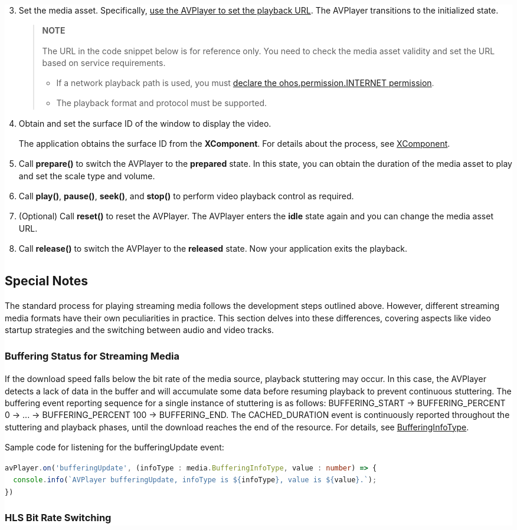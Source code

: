 3. Set the media asset. Specifically, [use the AVPlayer to set the playback URL](playback-url-setting-method.md). The AVPlayer transitions to the initialized state.
   > **NOTE**
   >
   > The URL in the code snippet below is for reference only. You need to check the media asset validity and set the URL based on service requirements.
   > 
   > - If a network playback path is used, you must [declare the ohos.permission.INTERNET permission](../../security/AccessToken/declare-permissions.md).
   > 
   > - The playback format and protocol must be supported.
   > 

4. Obtain and set the surface ID of the window to display the video.

   The application obtains the surface ID from the **XComponent**. For details about the process, see [XComponent](../../reference/apis-arkui/arkui-ts/ts-basic-components-xcomponent.md).

5. Call **prepare()** to switch the AVPlayer to the **prepared** state. In this state, you can obtain the duration of the media asset to play and set the scale type and volume.

6. Call **play()**, **pause()**, **seek()**, and **stop()** to perform video playback control as required.

7. (Optional) Call **reset()** to reset the AVPlayer. The AVPlayer enters the **idle** state again and you can change the media asset URL.

8. Call **release()** to switch the AVPlayer to the **released** state. Now your application exits the playback.

## Special Notes

The standard process for playing streaming media follows the development steps outlined above. However, different streaming media formats have their own peculiarities in practice. This section delves into these differences, covering aspects like video startup strategies and the switching between audio and video tracks.

### Buffering Status for Streaming Media

If the download speed falls below the bit rate of the media source, playback stuttering may occur. In this case, the AVPlayer detects a lack of data in the buffer and will accumulate some data before resuming playback to prevent continuous stuttering. The buffering event reporting sequence for a single instance of stuttering is as follows: BUFFERING_START -> BUFFERING_PERCENT 0 -> ... -> BUFFERING_PERCENT 100 -> BUFFERING_END. The CACHED_DURATION event is continuously reported throughout the stuttering and playback phases, until the download reaches the end of the resource. For details, see [BufferingInfoType](../../reference/apis-media-kit/js-apis-media.md#bufferinginfotype8).

Sample code for listening for the bufferingUpdate event:

```ts
avPlayer.on('bufferingUpdate', (infoType : media.BufferingInfoType, value : number) => {
  console.info(`AVPlayer bufferingUpdate, infoType is ${infoType}, value is ${value}.`);
})
```

### HLS Bit Rate Switching
